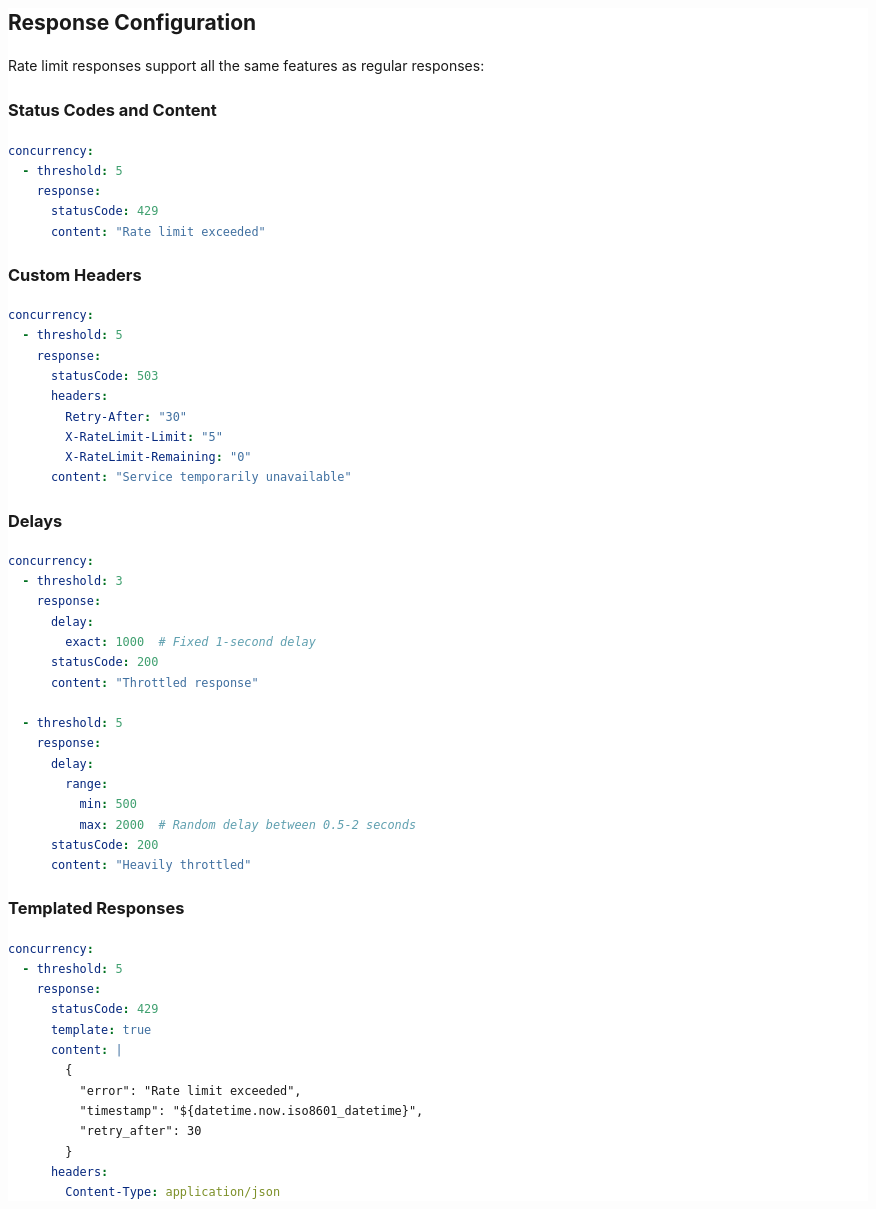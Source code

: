 ## Response Configuration

Rate limit responses support all the same features as regular responses:

### Status Codes and Content
```yaml
concurrency:
  - threshold: 5
    response:
      statusCode: 429
      content: "Rate limit exceeded"
```

### Custom Headers
```yaml
concurrency:
  - threshold: 5
    response:
      statusCode: 503
      headers:
        Retry-After: "30"
        X-RateLimit-Limit: "5"
        X-RateLimit-Remaining: "0"
      content: "Service temporarily unavailable"
```

### Delays
```yaml
concurrency:
  - threshold: 3
    response:
      delay:
        exact: 1000  # Fixed 1-second delay
      statusCode: 200
      content: "Throttled response"

  - threshold: 5
    response:
      delay:
        range:
          min: 500
          max: 2000  # Random delay between 0.5-2 seconds
      statusCode: 200
      content: "Heavily throttled"
```

### Templated Responses
```yaml
concurrency:
  - threshold: 5
    response:
      statusCode: 429
      template: true
      content: |
        {
          "error": "Rate limit exceeded",
          "timestamp": "${datetime.now.iso8601_datetime}",
          "retry_after": 30
        }
      headers:
        Content-Type: application/json
```
